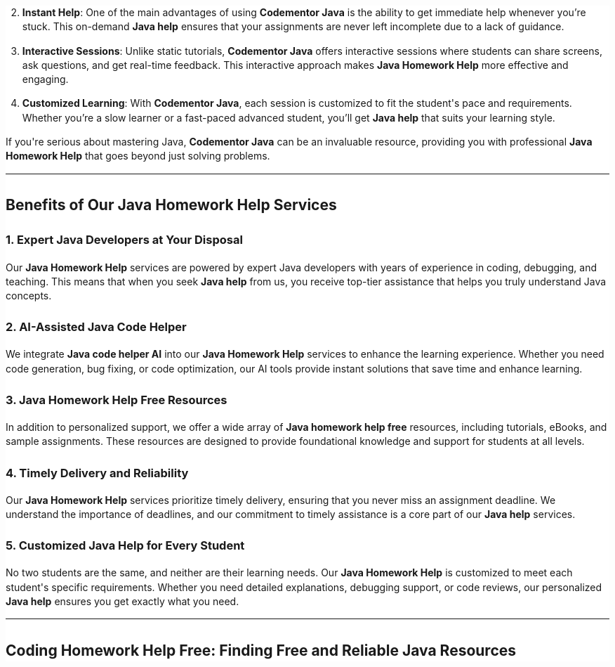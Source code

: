 2. **Instant Help**: One of the main advantages of using **Codementor Java** is the ability to get immediate help whenever you’re stuck. This on-demand **Java help** ensures that your assignments are never left incomplete due to a lack of guidance.

3. **Interactive Sessions**: Unlike static tutorials, **Codementor Java** offers interactive sessions where students can share screens, ask questions, and get real-time feedback. This interactive approach makes **Java Homework Help** more effective and engaging.

4. **Customized Learning**: With **Codementor Java**, each session is customized to fit the student's pace and requirements. Whether you’re a slow learner or a fast-paced advanced student, you’ll get **Java help** that suits your learning style.

If you're serious about mastering Java, **Codementor Java** can be an invaluable resource, providing you with professional **Java Homework Help** that goes beyond just solving problems.

---

## Benefits of Our Java Homework Help Services

### 1. Expert Java Developers at Your Disposal

Our **Java Homework Help** services are powered by expert Java developers with years of experience in coding, debugging, and teaching. This means that when you seek **Java help** from us, you receive top-tier assistance that helps you truly understand Java concepts.

### 2. AI-Assisted Java Code Helper

We integrate **Java code helper AI** into our **Java Homework Help** services to enhance the learning experience. Whether you need code generation, bug fixing, or code optimization, our AI tools provide instant solutions that save time and enhance learning.

### 3. Java Homework Help Free Resources

In addition to personalized support, we offer a wide array of **Java homework help free** resources, including tutorials, eBooks, and sample assignments. These resources are designed to provide foundational knowledge and support for students at all levels.

### 4. Timely Delivery and Reliability

Our **Java Homework Help** services prioritize timely delivery, ensuring that you never miss an assignment deadline. We understand the importance of deadlines, and our commitment to timely assistance is a core part of our **Java help** services.

### 5. Customized Java Help for Every Student

No two students are the same, and neither are their learning needs. Our **Java Homework Help** is customized to meet each student's specific requirements. Whether you need detailed explanations, debugging support, or code reviews, our personalized **Java help** ensures you get exactly what you need.

---

## Coding Homework Help Free: Finding Free and Reliable Java Resources
